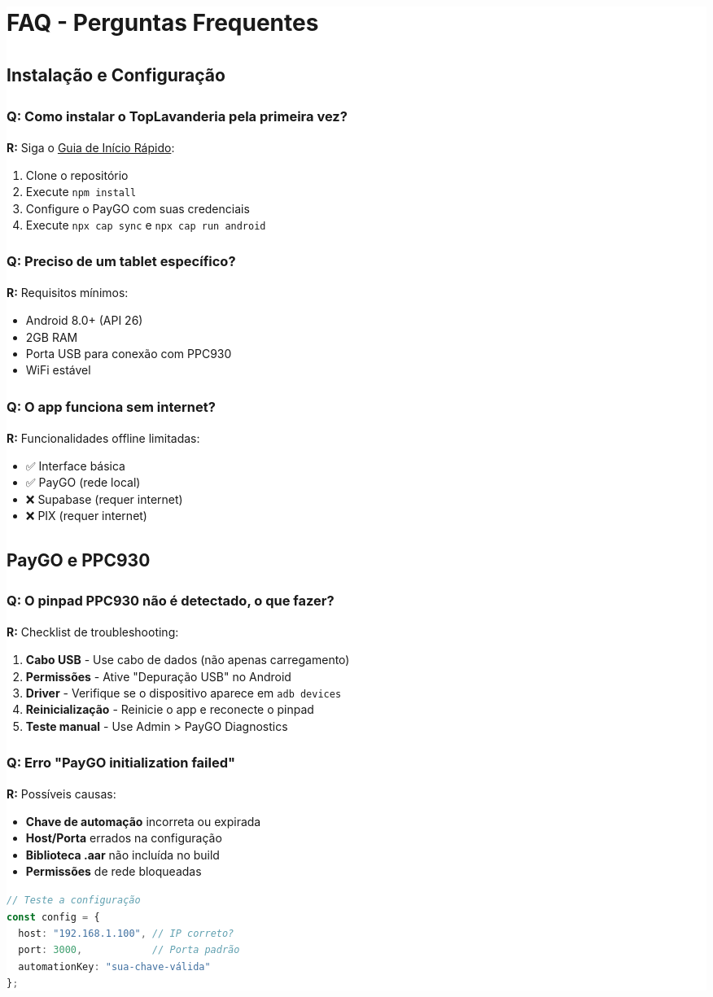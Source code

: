 # FAQ - Perguntas Frequentes

## Instalação e Configuração

### Q: Como instalar o TopLavanderia pela primeira vez?
**R:** Siga o [Guia de Início Rápido](../01-GUIA-INICIAL/QUICK-START.md):
1. Clone o repositório
2. Execute `npm install`
3. Configure o PayGO com suas credenciais
4. Execute `npx cap sync` e `npx cap run android`

### Q: Preciso de um tablet específico?
**R:** Requisitos mínimos:
- Android 8.0+ (API 26)
- 2GB RAM
- Porta USB para conexão com PPC930
- WiFi estável

### Q: O app funciona sem internet?
**R:** Funcionalidades offline limitadas:
- ✅ Interface básica
- ✅ PayGO (rede local)
- ❌ Supabase (requer internet)
- ❌ PIX (requer internet)

## PayGO e PPC930

### Q: O pinpad PPC930 não é detectado, o que fazer?
**R:** Checklist de troubleshooting:
1. **Cabo USB** - Use cabo de dados (não apenas carregamento)
2. **Permissões** - Ative "Depuração USB" no Android
3. **Driver** - Verifique se o dispositivo aparece em `adb devices`
4. **Reinicialização** - Reinicie o app e reconecte o pinpad
5. **Teste manual** - Use Admin > PayGO Diagnostics

### Q: Erro "PayGO initialization failed"
**R:** Possíveis causas:
- **Chave de automação** incorreta ou expirada
- **Host/Porta** errados na configuração
- **Biblioteca .aar** não incluída no build
- **Permissões** de rede bloqueadas

```typescript
// Teste a configuração
const config = {
  host: "192.168.1.100", // IP correto?
  port: 3000,            // Porta padrão
  automationKey: "sua-chave-válida"
};
```
